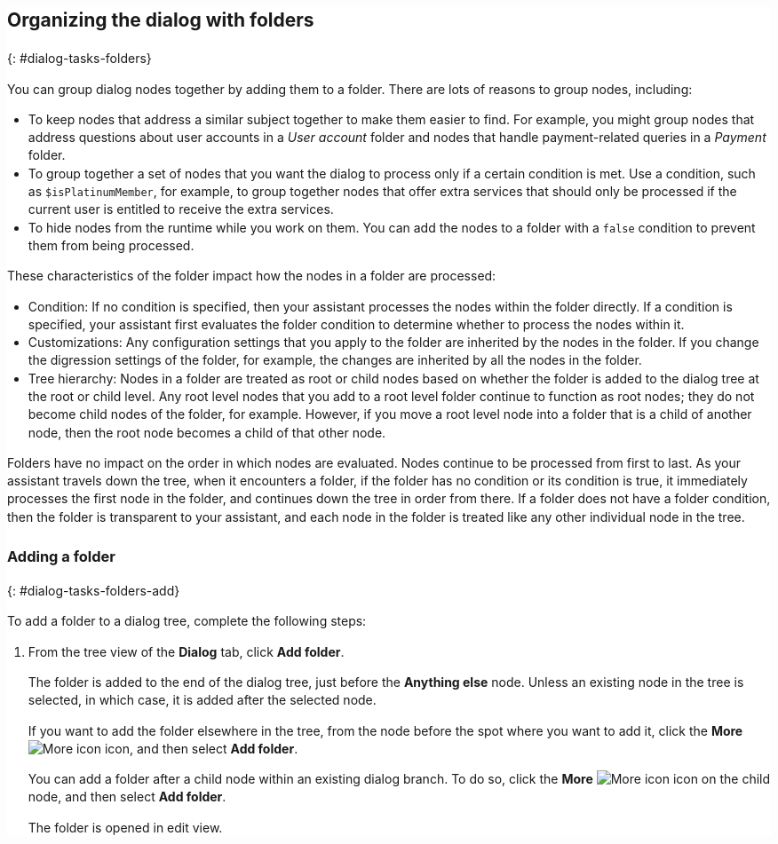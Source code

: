 ## Organizing the dialog with folders
{: #dialog-tasks-folders}

You can group dialog nodes together by adding them to a folder. There are lots of reasons to group nodes, including:

- To keep nodes that address a similar subject together to make them easier to find. For example, you might group nodes that address questions about user accounts in a *User account* folder and nodes that handle payment-related queries in a *Payment* folder.
- To group together a set of nodes that you want the dialog to process only if a certain condition is met. Use a condition, such as `$isPlatinumMember`, for example, to group together nodes that offer extra services that should only be processed if the current user is entitled to receive the extra services.
- To hide nodes from the runtime while you work on them. You can add the nodes to a folder with a `false` condition to prevent them from being processed.

These characteristics of the folder impact how the nodes in a folder are processed:

- Condition: If no condition is specified, then your assistant processes the nodes within the folder directly. If a condition is specified, your assistant first evaluates the folder condition to determine whether to process the nodes within it.
- Customizations: Any configuration settings that you apply to the folder are inherited by the nodes in the folder. If you change the digression settings of the folder, for example, the changes are inherited by all the nodes in the folder.
- Tree hierarchy: Nodes in a folder are treated as root or child nodes based on whether the folder is added to the dialog tree at the root or child level. Any root level nodes that you add to a root level folder continue to function as root nodes; they do not become child nodes of the folder, for example. However, if you move a root level node into a folder that is a child of another node, then the root node becomes a child of that other node.

Folders have no impact on the order in which nodes are evaluated. Nodes continue to be processed from first to last. As your assistant travels down the tree, when it encounters a folder, if the folder has no condition or its condition is true, it immediately processes the first node in the folder, and continues down the tree in order from there. If a folder does not have a folder condition, then the folder is transparent to your assistant, and each node in the folder is treated like any other individual node in the tree.

### Adding a folder
{: #dialog-tasks-folders-add}

To add a folder to a dialog tree, complete the following steps:

1.  From the tree view of the **Dialog** tab, click **Add folder**.

    The folder is added to the end of the dialog tree, just before the **Anything else** node. Unless an existing node in the tree is selected, in which case, it is added after the selected node.

    If you want to add the folder elsewhere in the tree, from the node before the spot where you want to add it, click the **More** ![More icon](images/kebab.png) icon, and then select **Add folder**.

    You can add a folder after a child node within an existing dialog branch. To do so, click the **More** ![More icon](images/kebab.png) icon on the child node, and then select  **Add folder**.

    The folder is opened in edit view.
